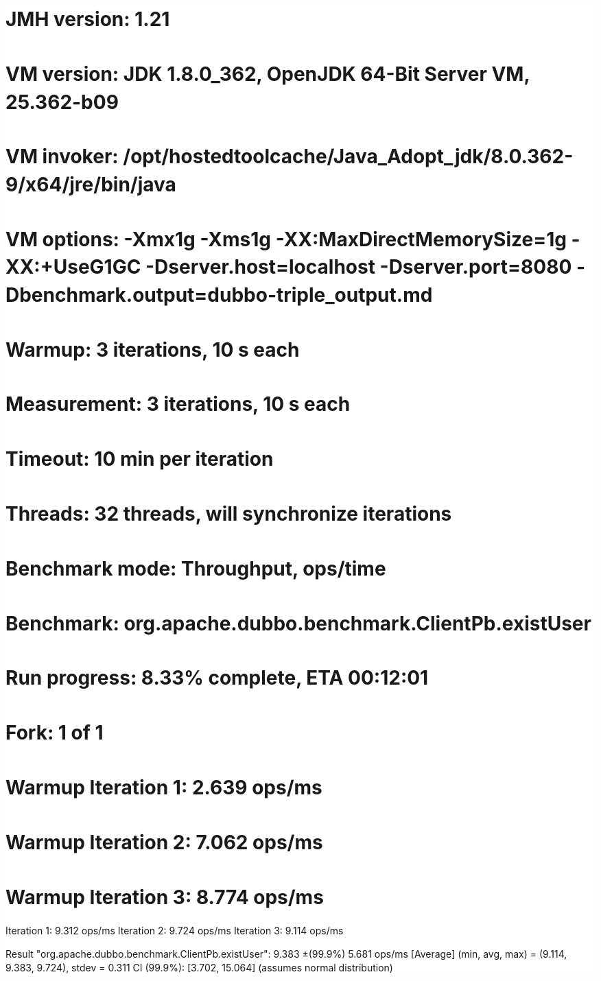 
# JMH version: 1.21
# VM version: JDK 1.8.0_362, OpenJDK 64-Bit Server VM, 25.362-b09
# VM invoker: /opt/hostedtoolcache/Java_Adopt_jdk/8.0.362-9/x64/jre/bin/java
# VM options: -Xmx1g -Xms1g -XX:MaxDirectMemorySize=1g -XX:+UseG1GC -Dserver.host=localhost -Dserver.port=8080 -Dbenchmark.output=dubbo-triple_output.md
# Warmup: 3 iterations, 10 s each
# Measurement: 3 iterations, 10 s each
# Timeout: 10 min per iteration
# Threads: 32 threads, will synchronize iterations
# Benchmark mode: Throughput, ops/time
# Benchmark: org.apache.dubbo.benchmark.ClientPb.existUser

# Run progress: 8.33% complete, ETA 00:12:01
# Fork: 1 of 1
# Warmup Iteration   1: 2.639 ops/ms
# Warmup Iteration   2: 7.062 ops/ms
# Warmup Iteration   3: 8.774 ops/ms
Iteration   1: 9.312 ops/ms
Iteration   2: 9.724 ops/ms
Iteration   3: 9.114 ops/ms


Result "org.apache.dubbo.benchmark.ClientPb.existUser":
  9.383 ±(99.9%) 5.681 ops/ms [Average]
  (min, avg, max) = (9.114, 9.383, 9.724), stdev = 0.311
  CI (99.9%): [3.702, 15.064] (assumes normal distribution)
